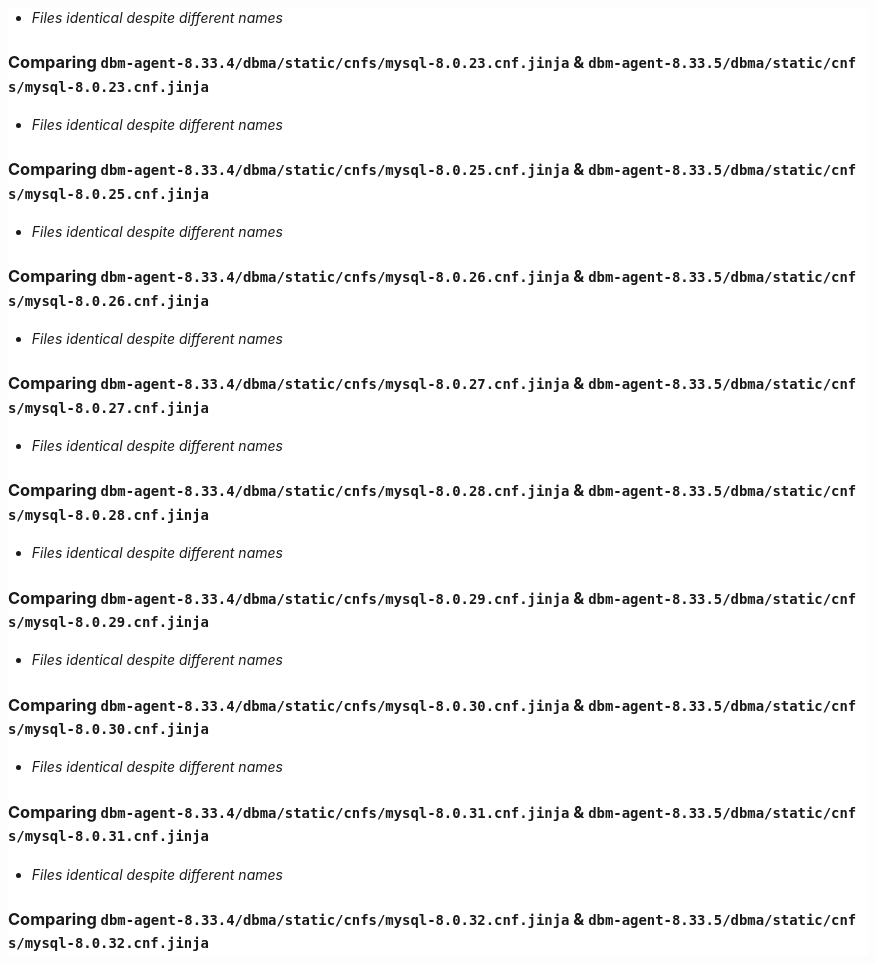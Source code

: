  * *Files identical despite different names*

### Comparing `dbm-agent-8.33.4/dbma/static/cnfs/mysql-8.0.23.cnf.jinja` & `dbm-agent-8.33.5/dbma/static/cnfs/mysql-8.0.23.cnf.jinja`

 * *Files identical despite different names*

### Comparing `dbm-agent-8.33.4/dbma/static/cnfs/mysql-8.0.25.cnf.jinja` & `dbm-agent-8.33.5/dbma/static/cnfs/mysql-8.0.25.cnf.jinja`

 * *Files identical despite different names*

### Comparing `dbm-agent-8.33.4/dbma/static/cnfs/mysql-8.0.26.cnf.jinja` & `dbm-agent-8.33.5/dbma/static/cnfs/mysql-8.0.26.cnf.jinja`

 * *Files identical despite different names*

### Comparing `dbm-agent-8.33.4/dbma/static/cnfs/mysql-8.0.27.cnf.jinja` & `dbm-agent-8.33.5/dbma/static/cnfs/mysql-8.0.27.cnf.jinja`

 * *Files identical despite different names*

### Comparing `dbm-agent-8.33.4/dbma/static/cnfs/mysql-8.0.28.cnf.jinja` & `dbm-agent-8.33.5/dbma/static/cnfs/mysql-8.0.28.cnf.jinja`

 * *Files identical despite different names*

### Comparing `dbm-agent-8.33.4/dbma/static/cnfs/mysql-8.0.29.cnf.jinja` & `dbm-agent-8.33.5/dbma/static/cnfs/mysql-8.0.29.cnf.jinja`

 * *Files identical despite different names*

### Comparing `dbm-agent-8.33.4/dbma/static/cnfs/mysql-8.0.30.cnf.jinja` & `dbm-agent-8.33.5/dbma/static/cnfs/mysql-8.0.30.cnf.jinja`

 * *Files identical despite different names*

### Comparing `dbm-agent-8.33.4/dbma/static/cnfs/mysql-8.0.31.cnf.jinja` & `dbm-agent-8.33.5/dbma/static/cnfs/mysql-8.0.31.cnf.jinja`

 * *Files identical despite different names*

### Comparing `dbm-agent-8.33.4/dbma/static/cnfs/mysql-8.0.32.cnf.jinja` & `dbm-agent-8.33.5/dbma/static/cnfs/mysql-8.0.32.cnf.jinja`
